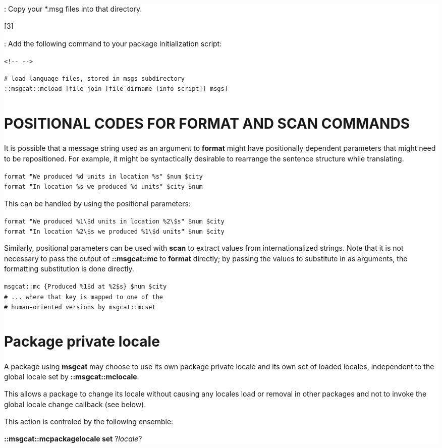 :   Copy your \*.msg files into that directory.

\[3\]

:   Add the following command to your package initialization script:

```{=html}
<!-- -->
```
    # load language files, stored in msgs subdirectory
    ::msgcat::mcload [file join [file dirname [info script]] msgs]

# POSITIONAL CODES FOR FORMAT AND SCAN COMMANDS

It is possible that a message string used as an argument to **format**
might have positionally dependent parameters that might need to be
repositioned. For example, it might be syntactically desirable to
rearrange the sentence structure while translating.

    format "We produced %d units in location %s" $num $city
    format "In location %s we produced %d units" $city $num

This can be handled by using the positional parameters:

    format "We produced %1\$d units in location %2\$s" $num $city
    format "In location %2\$s we produced %1\$d units" $num $city

Similarly, positional parameters can be used with **scan** to extract
values from internationalized strings. Note that it is not necessary to
pass the output of **::msgcat::mc** to **format** directly; by passing
the values to substitute in as arguments, the formatting substitution is
done directly.

    msgcat::mc {Produced %1$d at %2$s} $num $city
    # ... where that key is mapped to one of the
    # human-oriented versions by msgcat::mcset

# Package private locale

A package using **msgcat** may choose to use its own package private
locale and its own set of loaded locales, independent to the global
locale set by **::msgcat::mclocale**.

This allows a package to change its locale without causing any locales
load or removal in other packages and not to invoke the global locale
change callback (see below).

This action is controled by the following ensemble:

**::msgcat::mcpackagelocale set** ?*locale*?
